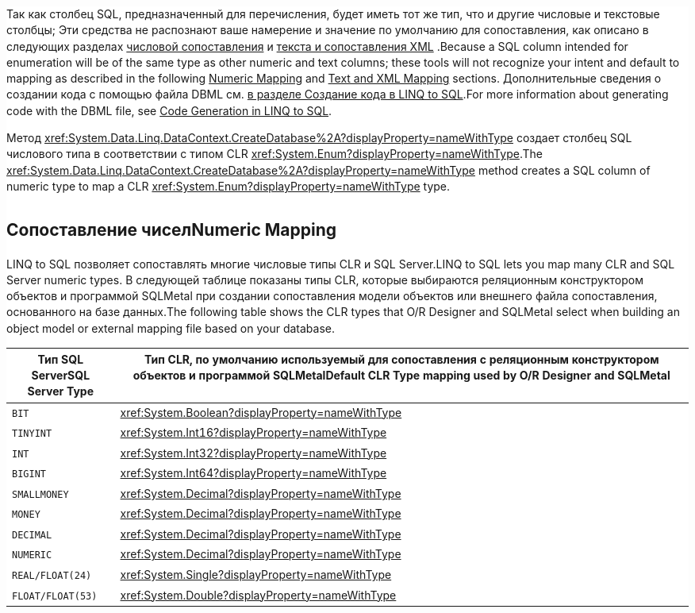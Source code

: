  <span data-ttu-id="c058f-165">Так как столбец SQL, предназначенный для перечисления, будет иметь тот же тип, что и другие числовые и текстовые столбцы; Эти средства не распознают ваше намерение и значение по умолчанию для сопоставления, как описано в следующих разделах [числовой сопоставления](#NumericMapping) и [текста и сопоставления XML](#TextMapping) .</span><span class="sxs-lookup"><span data-stu-id="c058f-165">Because a SQL column intended for enumeration will be of the same type as other numeric and text columns; these tools will not recognize your intent and default to mapping as described in the following [Numeric Mapping](#NumericMapping) and [Text and XML Mapping](#TextMapping) sections.</span></span> <span data-ttu-id="c058f-166">Дополнительные сведения о создании кода с помощью файла DBML см. [в разделе Создание кода в LINQ to SQL](code-generation-in-linq-to-sql.md).</span><span class="sxs-lookup"><span data-stu-id="c058f-166">For more information about generating code with the DBML file, see [Code Generation in LINQ to SQL](code-generation-in-linq-to-sql.md).</span></span>  
  
 <span data-ttu-id="c058f-167">Метод <xref:System.Data.Linq.DataContext.CreateDatabase%2A?displayProperty=nameWithType> создает столбец SQL числового типа в соответствии с типом CLR <xref:System.Enum?displayProperty=nameWithType>.</span><span class="sxs-lookup"><span data-stu-id="c058f-167">The <xref:System.Data.Linq.DataContext.CreateDatabase%2A?displayProperty=nameWithType> method creates a SQL column of numeric type to map a CLR <xref:System.Enum?displayProperty=nameWithType> type.</span></span>  
  
<a name="NumericMapping"></a>

## <a name="numeric-mapping"></a><span data-ttu-id="c058f-168">Сопоставление чисел</span><span class="sxs-lookup"><span data-stu-id="c058f-168">Numeric Mapping</span></span>  

 <span data-ttu-id="c058f-169">LINQ to SQL позволяет сопоставлять многие числовые типы CLR и SQL Server.</span><span class="sxs-lookup"><span data-stu-id="c058f-169">LINQ to SQL lets you map many CLR and SQL Server numeric types.</span></span> <span data-ttu-id="c058f-170">В следующей таблице показаны типы CLR, которые выбираются реляционным конструктором объектов и программой SQLMetal при создании сопоставления модели объектов или внешнего файла сопоставления, основанного на базе данных.</span><span class="sxs-lookup"><span data-stu-id="c058f-170">The following table shows the CLR types that O/R Designer and SQLMetal select when building an object model or external mapping file based on your database.</span></span>  
  
|<span data-ttu-id="c058f-171">Тип SQL Server</span><span class="sxs-lookup"><span data-stu-id="c058f-171">SQL Server Type</span></span>|<span data-ttu-id="c058f-172">Тип CLR, по умолчанию используемый для сопоставления c реляционным конструктором объектов и программой SQLMetal</span><span class="sxs-lookup"><span data-stu-id="c058f-172">Default CLR Type mapping used by O/R Designer and SQLMetal</span></span>|  
|---------------------|-----------------------------------------------------------------|  
|`BIT`|<xref:System.Boolean?displayProperty=nameWithType>|  
|`TINYINT`|<xref:System.Int16?displayProperty=nameWithType>|  
|`INT`|<xref:System.Int32?displayProperty=nameWithType>|  
|`BIGINT`|<xref:System.Int64?displayProperty=nameWithType>|  
|`SMALLMONEY`|<xref:System.Decimal?displayProperty=nameWithType>|  
|`MONEY`|<xref:System.Decimal?displayProperty=nameWithType>|  
|`DECIMAL`|<xref:System.Decimal?displayProperty=nameWithType>|  
|`NUMERIC`|<xref:System.Decimal?displayProperty=nameWithType>|  
|`REAL/FLOAT(24)`|<xref:System.Single?displayProperty=nameWithType>|  
|`FLOAT/FLOAT(53)`|<xref:System.Double?displayProperty=nameWithType>|  
  